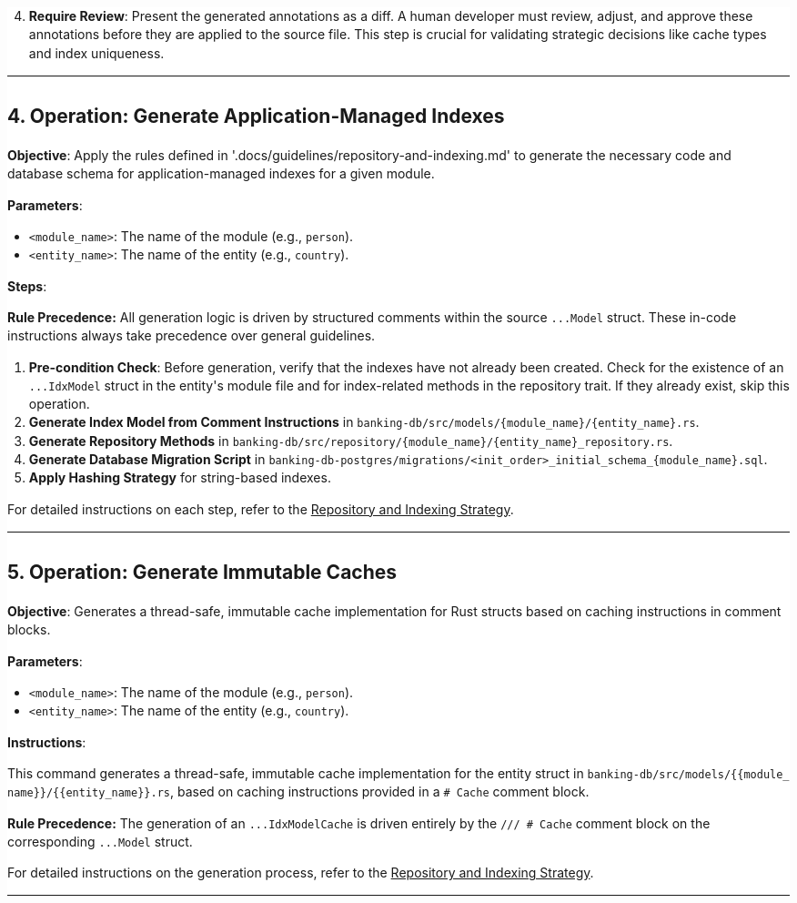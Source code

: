 4.  **Require Review**: Present the generated annotations as a diff. A human developer must review, adjust, and approve these annotations before they are applied to the source file. This step is crucial for validating strategic decisions like cache types and index uniqueness.

---

## 4. Operation: Generate Application-Managed Indexes

**Objective**: Apply the rules defined in '.docs/guidelines/repository-and-indexing.md' to generate the necessary code and database schema for application-managed indexes for a given module.

**Parameters**:
-   `<module_name>`: The name of the module (e.g., `person`).
-   `<entity_name>`: The name of the entity (e.g., `country`).

**Steps**:

**Rule Precedence:** All generation logic is driven by structured comments within the source `...Model` struct. These in-code instructions always take precedence over general guidelines.

1.  **Pre-condition Check**: Before generation, verify that the indexes have not already been created. Check for the existence of an `...IdxModel` struct in the entity's module file and for index-related methods in the repository trait. If they already exist, skip this operation.
2.  **Generate Index Model from Comment Instructions** in `banking-db/src/models/{module_name}/{entity_name}.rs`.
3.  **Generate Repository Methods** in `banking-db/src/repository/{module_name}/{entity_name}_repository.rs`.
3.  **Generate Database Migration Script** in `banking-db-postgres/migrations/<init_order>_initial_schema_{module_name}.sql`.
4.  **Apply Hashing Strategy** for string-based indexes.

For detailed instructions on each step, refer to the [Repository and Indexing Strategy](../../.docs/guidelines/repository-and-indexing.md).

---

## 5. Operation: Generate Immutable Caches

**Objective**: Generates a thread-safe, immutable cache implementation for Rust structs based on caching instructions in comment blocks.

**Parameters**:
-   `<module_name>`: The name of the module (e.g., `person`).
-   `<entity_name>`: The name of the entity (e.g., `country`).

**Instructions**:

This command generates a thread-safe, immutable cache implementation for the entity struct in `banking-db/src/models/{{module_name}}/{{entity_name}}.rs`, based on caching instructions provided in a `# Cache` comment block.

**Rule Precedence:** The generation of an `...IdxModelCache` is driven entirely by the `/// # Cache` comment block on the corresponding `...Model` struct.

For detailed instructions on the generation process, refer to the [Repository and Indexing Strategy](../../.docs/guidelines/repository-and-indexing.md).

---